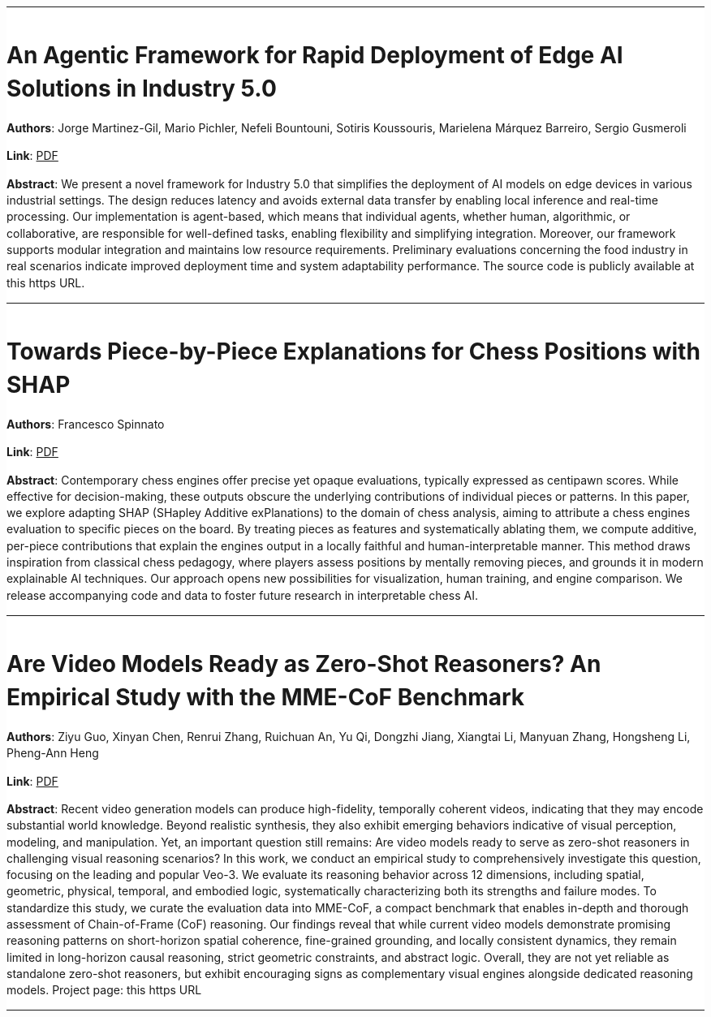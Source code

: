 
---
# An Agentic Framework for Rapid Deployment of Edge AI Solutions in Industry 5.0 

**Authors**: Jorge Martinez-Gil, Mario Pichler, Nefeli Bountouni, Sotiris Koussouris, Marielena Márquez Barreiro, Sergio Gusmeroli  

**Link**: [PDF](https://arxiv.org/pdf/2510.25813)  

**Abstract**: We present a novel framework for Industry 5.0 that simplifies the deployment of AI models on edge devices in various industrial settings. The design reduces latency and avoids external data transfer by enabling local inference and real-time processing. Our implementation is agent-based, which means that individual agents, whether human, algorithmic, or collaborative, are responsible for well-defined tasks, enabling flexibility and simplifying integration. Moreover, our framework supports modular integration and maintains low resource requirements. Preliminary evaluations concerning the food industry in real scenarios indicate improved deployment time and system adaptability performance. The source code is publicly available at this https URL. 

---
# Towards Piece-by-Piece Explanations for Chess Positions with SHAP 

**Authors**: Francesco Spinnato  

**Link**: [PDF](https://arxiv.org/pdf/2510.25775)  

**Abstract**: Contemporary chess engines offer precise yet opaque evaluations, typically expressed as centipawn scores. While effective for decision-making, these outputs obscure the underlying contributions of individual pieces or patterns. In this paper, we explore adapting SHAP (SHapley Additive exPlanations) to the domain of chess analysis, aiming to attribute a chess engines evaluation to specific pieces on the board. By treating pieces as features and systematically ablating them, we compute additive, per-piece contributions that explain the engines output in a locally faithful and human-interpretable manner. This method draws inspiration from classical chess pedagogy, where players assess positions by mentally removing pieces, and grounds it in modern explainable AI techniques. Our approach opens new possibilities for visualization, human training, and engine comparison. We release accompanying code and data to foster future research in interpretable chess AI. 

---
# Are Video Models Ready as Zero-Shot Reasoners? An Empirical Study with the MME-CoF Benchmark 

**Authors**: Ziyu Guo, Xinyan Chen, Renrui Zhang, Ruichuan An, Yu Qi, Dongzhi Jiang, Xiangtai Li, Manyuan Zhang, Hongsheng Li, Pheng-Ann Heng  

**Link**: [PDF](https://arxiv.org/pdf/2510.26802)  

**Abstract**: Recent video generation models can produce high-fidelity, temporally coherent videos, indicating that they may encode substantial world knowledge. Beyond realistic synthesis, they also exhibit emerging behaviors indicative of visual perception, modeling, and manipulation. Yet, an important question still remains: Are video models ready to serve as zero-shot reasoners in challenging visual reasoning scenarios? In this work, we conduct an empirical study to comprehensively investigate this question, focusing on the leading and popular Veo-3. We evaluate its reasoning behavior across 12 dimensions, including spatial, geometric, physical, temporal, and embodied logic, systematically characterizing both its strengths and failure modes. To standardize this study, we curate the evaluation data into MME-CoF, a compact benchmark that enables in-depth and thorough assessment of Chain-of-Frame (CoF) reasoning. Our findings reveal that while current video models demonstrate promising reasoning patterns on short-horizon spatial coherence, fine-grained grounding, and locally consistent dynamics, they remain limited in long-horizon causal reasoning, strict geometric constraints, and abstract logic. Overall, they are not yet reliable as standalone zero-shot reasoners, but exhibit encouraging signs as complementary visual engines alongside dedicated reasoning models. Project page: this https URL 

---